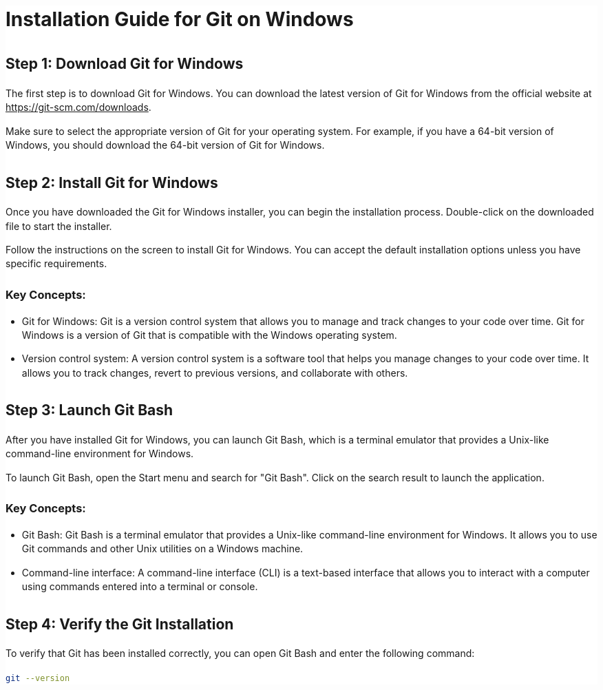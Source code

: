 # Installation Guide for Git on Windows

## Step 1: Download Git for Windows

The first step is to download Git for Windows. You can download the latest version of Git for Windows from the official website at https://git-scm.com/downloads.

Make sure to select the appropriate version of Git for your operating system. For example, if you have a 64-bit version of Windows, you should download the 64-bit version of Git for Windows.

## Step 2: Install Git for Windows

Once you have downloaded the Git for Windows installer, you can begin the installation process. Double-click on the downloaded file to start the installer.

Follow the instructions on the screen to install Git for Windows. You can accept the default installation options unless you have specific requirements.

### Key Concepts:

* Git for Windows: Git is a version control system that allows you to manage and track changes to your code over time. Git for Windows is a version of Git that is compatible with the Windows operating system.

* Version control system: A version control system is a software tool that helps you manage changes to your code over time. It allows you to track changes, revert to previous versions, and collaborate with others.

## Step 3: Launch Git Bash

After you have installed Git for Windows, you can launch Git Bash, which is a terminal emulator that provides a Unix-like command-line environment for Windows.

To launch Git Bash, open the Start menu and search for "Git Bash". Click on the search result to launch the application.

### Key Concepts:

* Git Bash: Git Bash is a terminal emulator that provides a Unix-like command-line environment for Windows. It allows you to use Git commands and other Unix utilities on a Windows machine.

* Command-line interface: A command-line interface (CLI) is a text-based interface that allows you to interact with a computer using commands entered into a terminal or console.

## Step 4: Verify the Git Installation

To verify that Git has been installed correctly, you can open Git Bash and enter the following command:

```bash
git --version
```
